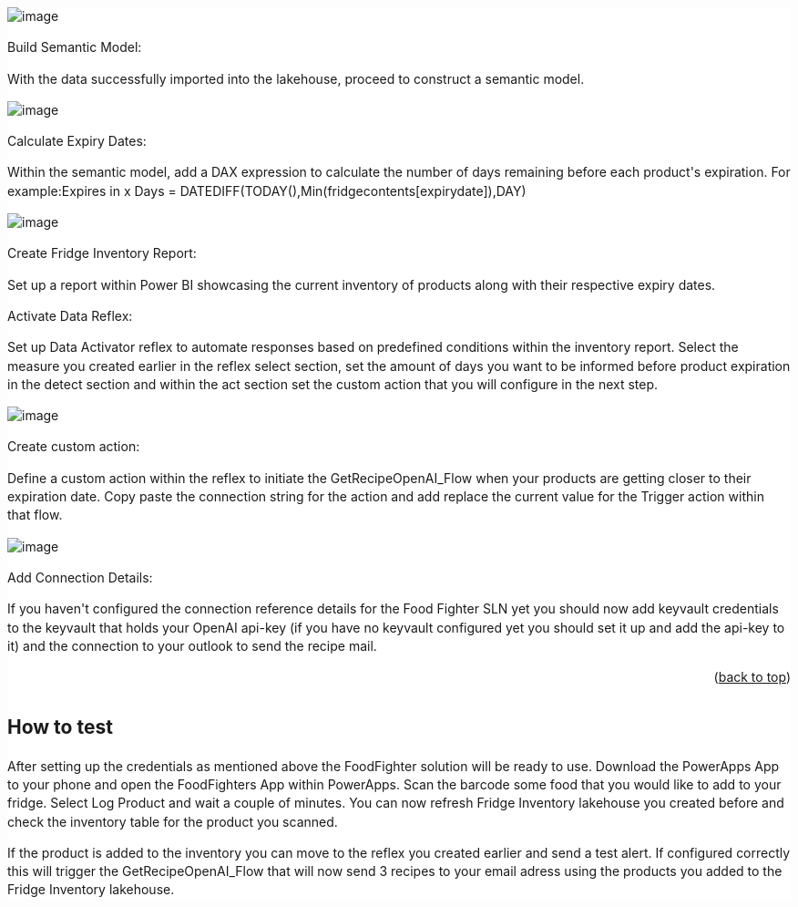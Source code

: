 ![image](https://github.com/AllgeierSchweiz/aihackers/assets/110177392/0d12325a-eba3-4424-86f8-5f3ca21ef0b5)

Build Semantic Model:

With the data successfully imported into the lakehouse, proceed to construct a semantic model.

![image](https://github.com/AllgeierSchweiz/aihackers/assets/110177392/7a97dbdb-4744-4da9-abb4-0e699fdebf34)

Calculate Expiry Dates:

Within the semantic model, add a DAX expression to calculate the number of days remaining before each product's expiration.
For example:Expires in x Days = DATEDIFF(TODAY(),Min(fridgecontents[expirydate]),DAY)

![image](https://github.com/AllgeierSchweiz/aihackers/assets/110177392/622b3ce5-ba22-4e1f-a80d-8deb1329732a)

Create Fridge Inventory Report:

Set up a report within Power BI showcasing the current inventory of products along with their respective expiry dates.

Activate Data Reflex:

Set up Data Activator reflex to automate responses based on predefined conditions within the inventory report. Select the measure you created earlier in the reflex select section, set the amount of days you want to be informed before product expiration in the detect section and within the act section set the custom action that you will configure in the next step. 

![image](https://github.com/AllgeierSchweiz/aihackers/assets/110177392/d3ee00ef-2ccb-4c99-a382-d8705e7743a5)

Create custom action:

Define a custom action within the reflex to initiate the GetRecipeOpenAI_Flow when your products are getting closer to their expiration date. Copy paste the connection string for the action and add replace the current value for the Trigger action within that flow. 

![image](https://github.com/AllgeierSchweiz/aihackers/assets/110177392/c4c63202-c114-4be4-8b2e-4a4c1cae06d9)

Add Connection Details:

If you haven't configured the connection reference details for the Food Fighter SLN yet you should now add keyvault credentials to the keyvault that holds your OpenAI api-key (if you have no keyvault configured yet you should set it up and add the api-key to it) and the connection to your outlook to send the recipe mail. 

<p align="right">(<a href="#readme-top">back to top</a>)</p>

## How to test

After setting up the credentials as mentioned above the FoodFighter solution will be ready to use. Download the PowerApps App to your phone and open the FoodFighters App within PowerApps. Scan the barcode some food that you would like to add to your fridge. Select Log Product and wait a couple of minutes. You can now refresh Fridge Inventory lakehouse you created before and check the inventory table for the product you scanned.

If the product is added to the inventory you can move to the reflex you created earlier and send a test alert. If configured correctly this will trigger the GetRecipeOpenAI_Flow that will now send 3 recipes to your email adress using the products you added to the Fridge Inventory lakehouse. 
